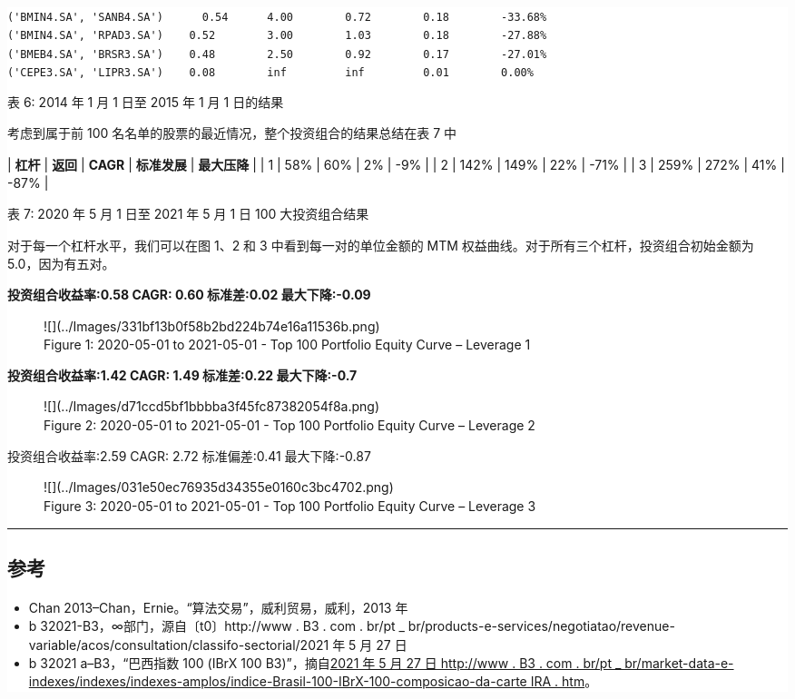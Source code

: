 ```
('BMIN4.SA', 'SANB4.SA')      0.54     	4.00     	0.72     	0.18    	-33.68%
('BMIN4.SA', 'RPAD3.SA')  	0.52     	3.00     	1.03     	0.18    	-27.88%
('BMEB4.SA', 'BRSR3.SA')  	0.48     	2.50     	0.92     	0.17    	-27.01%
('CEPE3.SA', 'LIPR3.SA')  	0.08      	inf      	inf     	0.01      	0.00%

```

表 6: 2014 年 1 月 1 日至 2015 年 1 月 1 日的结果

考虑到属于前 100 名名单的股票的最近情况，整个投资组合的结果总结在表 7 中

| **杠杆** | **返回** | **CAGR** | **标准发展** | **最大压降** |
| 1 | 58% | 60% | 2% | -9% |
| 2 | 142% | 149% | 22% | -71% |
| 3 | 259% | 272% | 41% | -87% |

表 7: 2020 年 5 月 1 日至 2021 年 5 月 1 日 100 大投资组合结果

对于每一个杠杆水平，我们可以在图 1、2 和 3 中看到每一对的单位金额的 MTM 权益曲线。对于所有三个杠杆，投资组合初始金额为 5.0，因为有五对。

**投资组合收益率:0.58 CAGR: 0.60 标准差:0.02 最大下降:-0.09**

<figure class="kg-card kg-image-card kg-width-full kg-card-hascaption">![](../Images/331bf13b0f58b2bd224b74e16a11536b.png)

<figcaption>Figure 1: 2020-05-01 to 2021-05-01 - Top 100 Portfolio Equity Curve – Leverage 1</figcaption>

</figure>

**投资组合收益率:1.42 CAGR: 1.49 标准差:0.22 最大下降:-0.7**

<figure class="kg-card kg-image-card kg-width-full kg-card-hascaption">![](../Images/d71ccd5bf1bbbba3f45fc87382054f8a.png)

<figcaption>Figure 2: 2020-05-01 to 2021-05-01 - Top 100 Portfolio Equity Curve – Leverage 2</figcaption>

</figure>

投资组合收益率:2.59 CAGR: 2.72 标准偏差:0.41 最大下降:-0.87

<figure class="kg-card kg-image-card kg-width-full kg-card-hascaption">![](../Images/031e50ec76935d34355e0160c3bc4702.png)

<figcaption>Figure 3: 2020-05-01 to 2021-05-01 - Top 100 Portfolio Equity Curve – Leverage 3</figcaption>

</figure>

* * *

## 参考

*   Chan 2013–Chan，Ernie。“算法交易”，威利贸易，威利，2013 年
*   b 32021-B3，∞部门，源自〔t0〕http://www . B3 . com . br/pt _ br/products-e-services/negotiatao/revenue-variable/acos/consultation/classifo-sectorial/2021 年 5 月 27 日
*   b 32021 a–B3，“巴西指数 100 (IBrX 100 B3)”，摘自[2021 年 5 月 27 日 http://www . B3 . com . br/pt _ br/market-data-e-indexes/indexes/indexes-amplos/indice-Brasil-100-IBrX-100-composicao-da-carte IRA . htm](http://www.b3.com.br/pt_br/market-data-e-indices/indices/indices-amplos/indice-brasil-100-ibrx-100-composicao-da-carteira.htm)。
